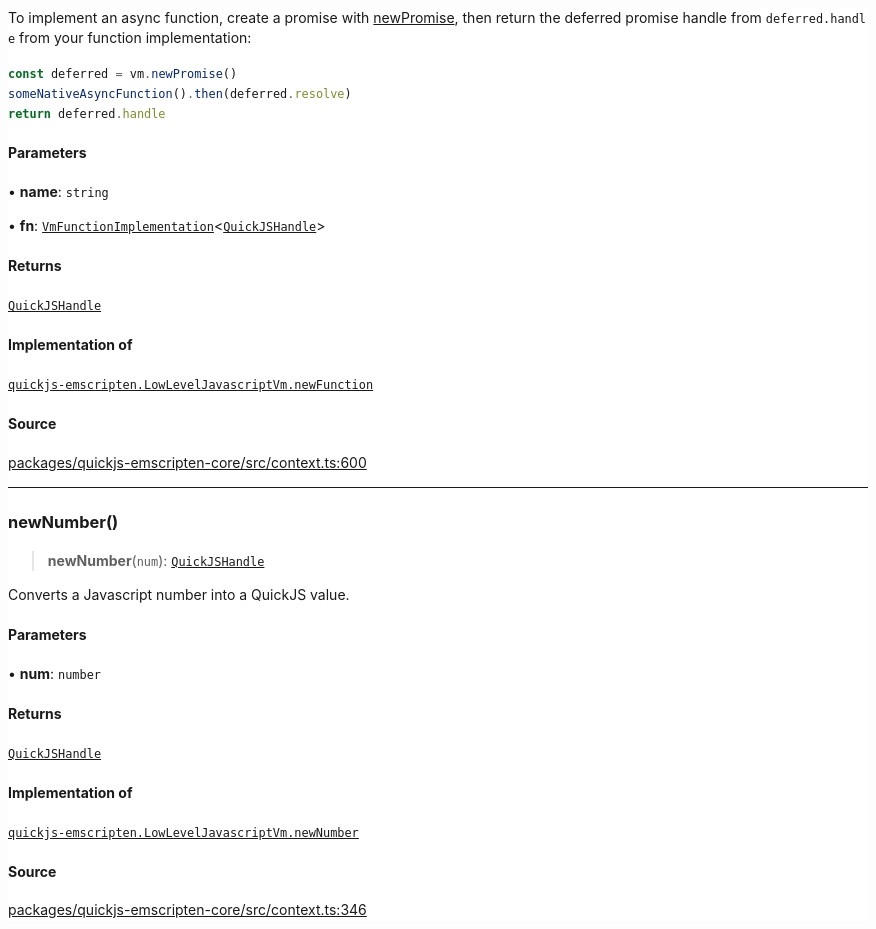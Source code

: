 To implement an async function, create a promise with [newPromise](QuickJSContext.md#newpromise), then
return the deferred promise handle from `deferred.handle` from your
function implementation:

```typescript
const deferred = vm.newPromise()
someNativeAsyncFunction().then(deferred.resolve)
return deferred.handle
```

#### Parameters

• **name**: `string`

• **fn**: [`VmFunctionImplementation`](../exports.md#vmfunctionimplementationvmhandle)\<[`QuickJSHandle`](../exports.md#quickjshandle)\>

#### Returns

[`QuickJSHandle`](../exports.md#quickjshandle)

#### Implementation of

[`quickjs-emscripten.LowLevelJavascriptVm.newFunction`](../interfaces/LowLevelJavascriptVm.md#newfunction)

#### Source

[packages/quickjs-emscripten-core/src/context.ts:600](https://github.com/justjake/quickjs-emscripten/blob/main/packages/quickjs-emscripten-core/src/context.ts#L600)

***

### newNumber()

> **newNumber**(`num`): [`QuickJSHandle`](../exports.md#quickjshandle)

Converts a Javascript number into a QuickJS value.

#### Parameters

• **num**: `number`

#### Returns

[`QuickJSHandle`](../exports.md#quickjshandle)

#### Implementation of

[`quickjs-emscripten.LowLevelJavascriptVm.newNumber`](../interfaces/LowLevelJavascriptVm.md#newnumber)

#### Source

[packages/quickjs-emscripten-core/src/context.ts:346](https://github.com/justjake/quickjs-emscripten/blob/main/packages/quickjs-emscripten-core/src/context.ts#L346)
